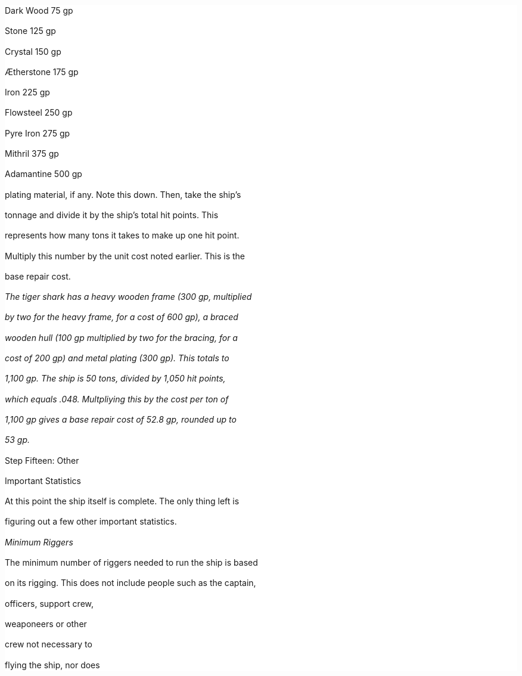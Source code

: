 Dark Wood 75 gp

Stone 125 gp

Crystal 150 gp

Ætherstone 175 gp

Iron 225 gp

Flowsteel 250 gp

Pyre Iron 275 gp

Mithril 375 gp

Adamantine 500 gp

plating material, if any. Note this down. Then, take the ship’s

tonnage and divide it by the ship’s total hit points. This

represents how many tons it takes to make up one hit point.

Multiply this number by the unit cost noted earlier. This is the

base repair cost.

*The tiger shark has a heavy wooden frame (300 gp, multiplied*

*by two for the heavy frame, for a cost of 600 gp), a braced*

*wooden hull (100 gp multiplied by two for the bracing, for a*

*cost of 200 gp) and metal plating (300 gp). This totals to*

*1,100 gp. The ship is 50 tons, divided by 1,050 hit points,*

*which equals .048. Multpliying this by the cost per ton of*

*1,100 gp gives a base repair cost of 52.8 gp, rounded up to*

*53 gp.*

Step Fifteen: Other

Important Statistics

At this point the ship itself is complete. The only thing left is

figuring out a few other important statistics.

*Minimum Riggers*

The minimum number of riggers needed to run the ship is based

on its rigging. This does not include people such as the captain,

officers, support crew,

weaponeers or other

crew not necessary to

flying the ship, nor does

